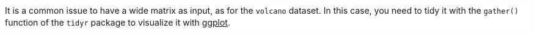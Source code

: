 It is a common issue to have a wide matrix as input, as for the `volcano` dataset. In this case, you need to tidy it with the `gather()` function of the `tidyr` package to visualize it with [ggplot](https://www.r-graph-gallery.com/ggplot2-package.html).
